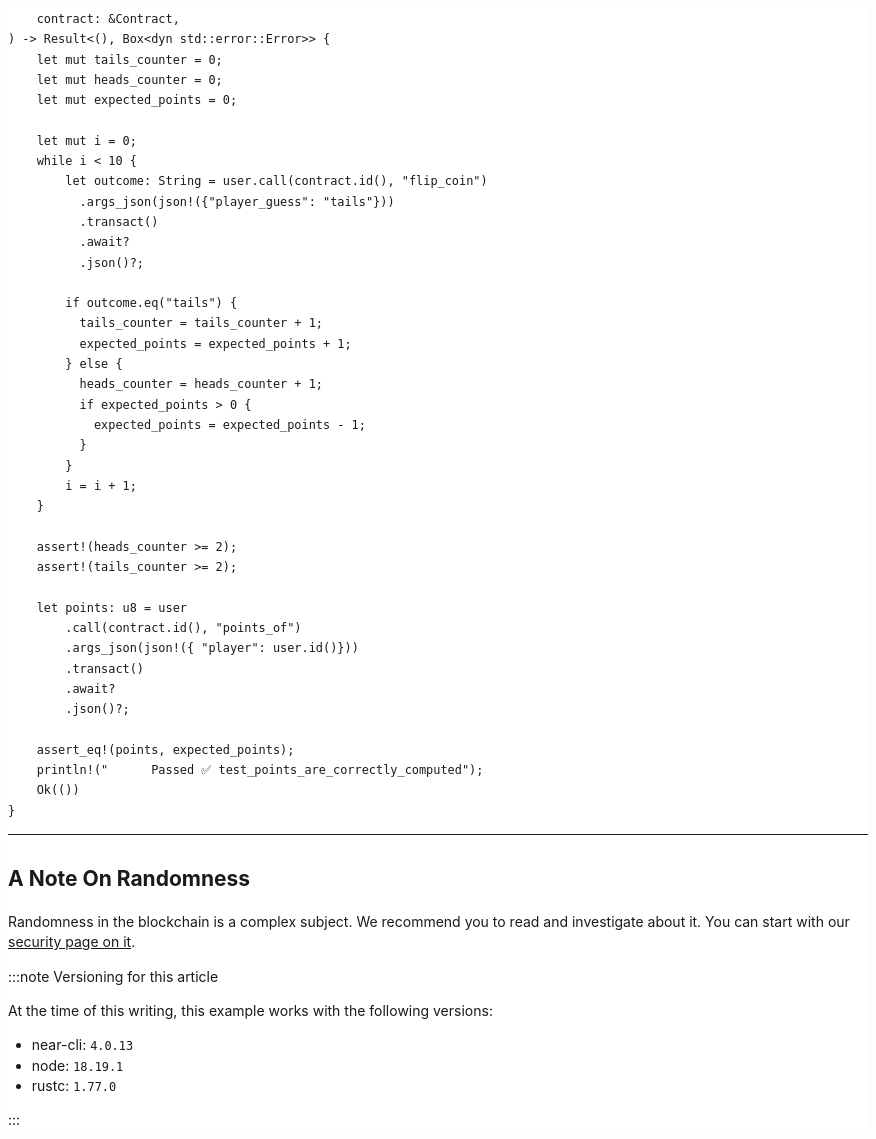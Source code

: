 ```
    contract: &Contract,
) -> Result<(), Box<dyn std::error::Error>> {
    let mut tails_counter = 0;
    let mut heads_counter = 0;
    let mut expected_points = 0;

    let mut i = 0;
    while i < 10 {
        let outcome: String = user.call(contract.id(), "flip_coin")
          .args_json(json!({"player_guess": "tails"}))
          .transact()
          .await?
          .json()?;

        if outcome.eq("tails") {
          tails_counter = tails_counter + 1;
          expected_points = expected_points + 1;
        } else {
          heads_counter = heads_counter + 1;
          if expected_points > 0 {
            expected_points = expected_points - 1;
          }
        }
        i = i + 1;
    }

    assert!(heads_counter >= 2);
    assert!(tails_counter >= 2);
    
    let points: u8 = user
        .call(contract.id(), "points_of")
        .args_json(json!({ "player": user.id()}))
        .transact()
        .await?
        .json()?;
 
    assert_eq!(points, expected_points);
    println!("      Passed ✅ test_points_are_correctly_computed");
    Ok(())
}
```
  </Language>
</CodeTabs>

---

## A Note On Randomness

Randomness in the blockchain is a complex subject. We recommend you to read and investigate about it.
You can start with our [security page on it](../../smart-contracts/security/random.md).

:::note Versioning for this article

At the time of this writing, this example works with the following versions:

- near-cli: `4.0.13`
- node: `18.19.1`
- rustc: `1.77.0`

:::
